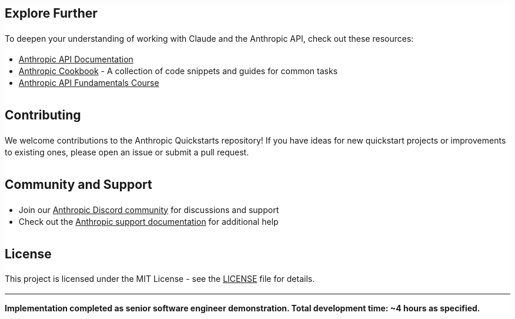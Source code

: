 ## Explore Further

To deepen your understanding of working with Claude and the Anthropic API, check out these resources:

- [Anthropic API Documentation](https://docs.anthropic.com)
- [Anthropic Cookbook](https://github.com/anthropics/anthropic-cookbook) - A collection of code snippets and guides for common tasks
- [Anthropic API Fundamentals Course](https://github.com/anthropics/courses/tree/master/anthropic_api_fundamentals)

## Contributing

We welcome contributions to the Anthropic Quickstarts repository! If you have ideas for new quickstart projects or improvements to existing ones, please open an issue or submit a pull request.

## Community and Support

- Join our [Anthropic Discord community](https://www.anthropic.com/discord) for discussions and support
- Check out the [Anthropic support documentation](https://support.anthropic.com) for additional help

## License

This project is licensed under the MIT License - see the [LICENSE](LICENSE) file for details.

---

**Implementation completed as senior software engineer demonstration. Total development time: ~4 hours as specified.**